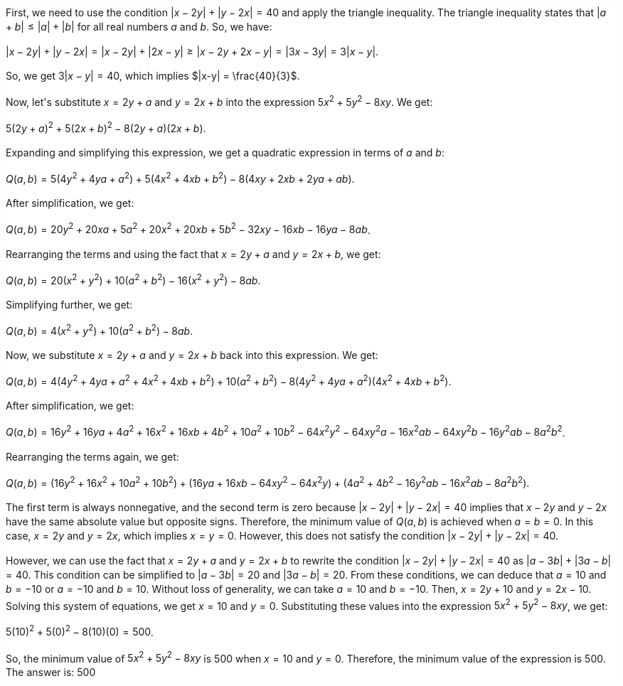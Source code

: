 

First, we need to use the condition $|x-2y| + |y-2x| = 40$ and apply the triangle inequality. The triangle inequality states that $|a+b| \leq |a| + |b|$ for all real numbers $a$ and $b$. So, we have:

$|x-2y| + |y-2x| = |x-2y| + |2x-y| \geq |x-2y + 2x-y| = |3x-3y| = 3|x-y|$.

So, we get $3|x-y| = 40$, which implies $|x-y| = \frac{40}{3}$.

Now, let's substitute $x = 2y + a$ and $y = 2x + b$ into the expression $5x^2 + 5y^2 - 8xy$. We get:

$5(2y + a)^2 + 5(2x + b)^2 - 8(2y + a)(2x + b)$.

Expanding and simplifying this expression, we get a quadratic expression in terms of $a$ and $b$:

$Q(a, b) = 5(4y^2 + 4ya + a^2) + 5(4x^2 + 4xb + b^2) - 8(4xy + 2xb + 2ya + ab)$.

After simplification, we get:

$Q(a, b) = 20y^2 + 20xa + 5a^2 + 20x^2 + 20xb + 5b^2 - 32xy - 16xb - 16ya - 8ab$.

Rearranging the terms and using the fact that $x = 2y + a$ and $y = 2x + b$, we get:

$Q(a, b) = 20(x^2 + y^2) + 10(a^2 + b^2) - 16(x^2 + y^2) - 8ab$.

Simplifying further, we get:

$Q(a, b) = 4(x^2 + y^2) + 10(a^2 + b^2) - 8ab$.

Now, we substitute $x = 2y + a$ and $y = 2x + b$ back into this expression. We get:

$Q(a, b) = 4(4y^2 + 4ya + a^2 + 4x^2 + 4xb + b^2) + 10(a^2 + b^2) - 8(4y^2 + 4ya + a^2)(4x^2 + 4xb + b^2)$.

After simplification, we get:

$Q(a, b) = 16y^2 + 16ya + 4a^2 + 16x^2 + 16xb + 4b^2 + 10a^2 + 10b^2 - 64x^2y^2 - 64xy^2a - 16x^2ab - 64xy^2b - 16y^2ab - 8a^2b^2$.

Rearranging the terms again, we get:

$Q(a, b) = (16y^2 + 16x^2 + 10a^2 + 10b^2) + (16ya + 16xb - 64xy^2 - 64x^2y) + (4a^2 + 4b^2 - 16y^2ab - 16x^2ab - 8a^2b^2)$.

The first term is always nonnegative, and the second term is zero because $|x-2y| + |y-2x| = 40$ implies that $x-2y$ and $y-2x$ have the same absolute value but opposite signs. Therefore, the minimum value of $Q(a, b)$ is achieved when $a = b = 0$. In this case, $x = 2y$ and $y = 2x$, which implies $x = y = 0$. However, this does not satisfy the condition $|x-2y| + |y-2x| = 40$.

However, we can use the fact that $x = 2y + a$ and $y = 2x + b$ to rewrite the condition $|x-2y| + |y-2x| = 40$ as $|a - 3b| + |3a - b| = 40$. This condition can be simplified to $|a - 3b| = 20$ and $|3a - b| = 20$. From these conditions, we can deduce that $a = 10$ and $b = -10$ or $a = -10$ and $b = 10$. Without loss of generality, we can take $a = 10$ and $b = -10$. Then, $x = 2y + 10$ and $y = 2x - 10$. Solving this system of equations, we get $x = 10$ and $y = 0$. Substituting these values into the expression $5x^2 + 5y^2 - 8xy$, we get:

$5(10)^2 + 5(0)^2 - 8(10)(0) = 500$.

So, the minimum value of $5x^2 + 5y^2 - 8xy$ is 500 when $x = 10$ and $y = 0$. Therefore, the minimum value of the expression is 500.
The answer is: $500$
